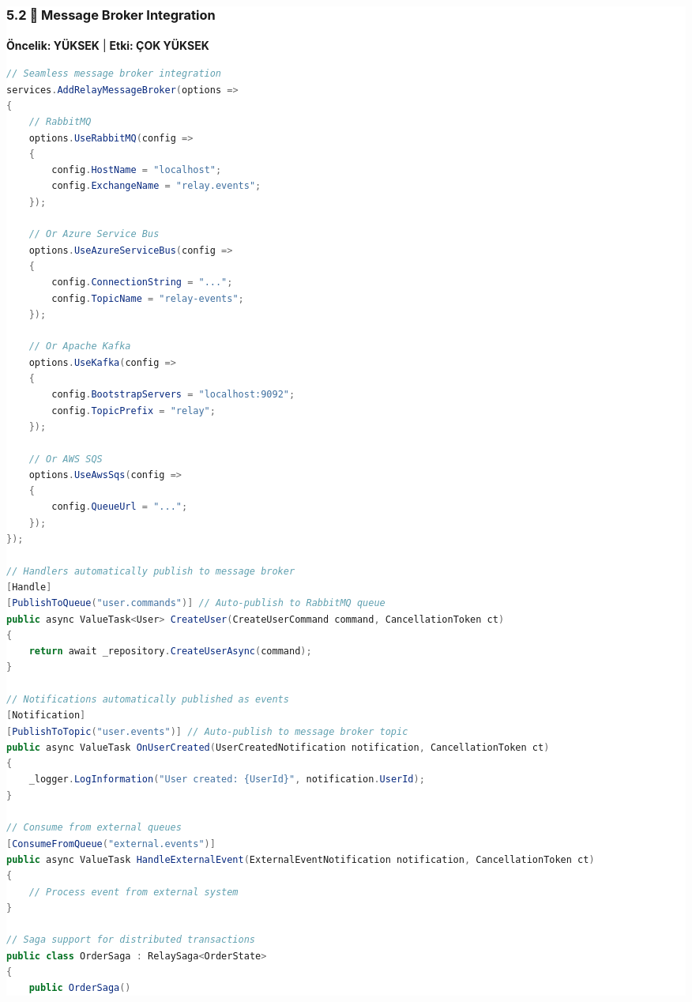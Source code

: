 ### 5.2 🔌 Message Broker Integration
**Öncelik: YÜKSEK** | **Etki: ÇOK YÜKSEK**

```csharp
// Seamless message broker integration
services.AddRelayMessageBroker(options =>
{
    // RabbitMQ
    options.UseRabbitMQ(config =>
    {
        config.HostName = "localhost";
        config.ExchangeName = "relay.events";
    });
    
    // Or Azure Service Bus
    options.UseAzureServiceBus(config =>
    {
        config.ConnectionString = "...";
        config.TopicName = "relay-events";
    });
    
    // Or Apache Kafka
    options.UseKafka(config =>
    {
        config.BootstrapServers = "localhost:9092";
        config.TopicPrefix = "relay";
    });
    
    // Or AWS SQS
    options.UseAwsSqs(config =>
    {
        config.QueueUrl = "...";
    });
});

// Handlers automatically publish to message broker
[Handle]
[PublishToQueue("user.commands")] // Auto-publish to RabbitMQ queue
public async ValueTask<User> CreateUser(CreateUserCommand command, CancellationToken ct)
{
    return await _repository.CreateUserAsync(command);
}

// Notifications automatically published as events
[Notification]
[PublishToTopic("user.events")] // Auto-publish to message broker topic
public async ValueTask OnUserCreated(UserCreatedNotification notification, CancellationToken ct)
{
    _logger.LogInformation("User created: {UserId}", notification.UserId);
}

// Consume from external queues
[ConsumeFromQueue("external.events")]
public async ValueTask HandleExternalEvent(ExternalEventNotification notification, CancellationToken ct)
{
    // Process event from external system
}

// Saga support for distributed transactions
public class OrderSaga : RelaySaga<OrderState>
{
    public OrderSaga()
```